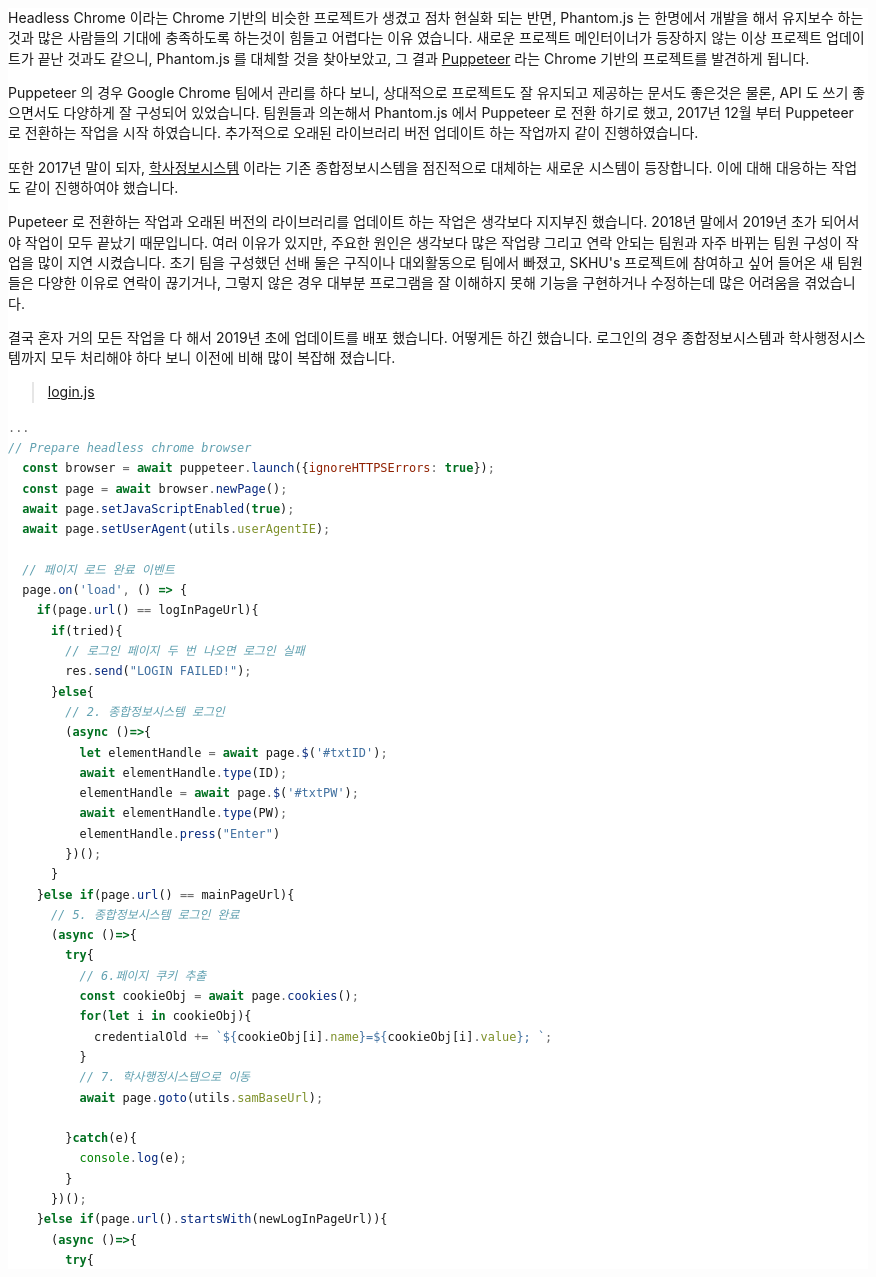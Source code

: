 Headless Chrome 이라는 Chrome 기반의 비슷한 프로젝트가 생겼고 점차 현실화 되는 반면, Phantom.js 는 한명에서 개발을 해서 유지보수 하는것과 많은 사람들의 기대에 충족하도록 하는것이 힘들고 어렵다는 이유 였습니다. 새로운 프로젝트 메인터이너가 등장하지 않는 이상 프로젝트 업데이트가 끝난 것과도 같으니, Phantom.js 를 대체할 것을 찾아보았고, 그 결과 [Puppeteer](https://github.com/GoogleChrome/puppetee) 라는 Chrome 기반의 프로젝트를 발견하게 됩니다.

Puppeteer 의 경우 Google Chrome 팀에서 관리를 하다 보니, 상대적으로 프로젝트도 잘 유지되고 제공하는 문서도 좋은것은 물론, API 도 쓰기 좋으면서도 다양하게 잘 구성되어 있었습니다. 팀원들과 의논해서 Phantom.js 에서 Puppeteer 로 전환 하기로 했고, 2017년 12월 부터 Puppeteer 로 전환하는 작업을 시작 하였습니다. 추가적으로 오래된 라이브러리 버전 업데이트 하는 작업까지 같이 진행하였습니다.

또한 2017년 말이 되자, [학사정보시스템](https://sam.skhu.ac.kr) 이라는 기존 종합정보시스템을 점진적으로 대체하는 새로운 시스템이 등장합니다. 이에 대해 대응하는 작업도 같이 진행하여야 했습니다.

Pupeteer 로 전환하는 작업과 오래된 버전의 라이브러리를 업데이트 하는 작업은 생각보다 지지부진 했습니다. 2018년 말에서 2019년 초가 되어서야 작업이 모두 끝났기 때문입니다. 여러 이유가 있지만, 주요한 원인은 생각보다 많은 작업량 그리고 연락 안되는 팀원과 자주 바뀌는 팀원 구성이 작업을 많이 지연 시켰습니다. 초기 팀을 구성했던 선배 둘은 구직이나 대외활동으로 팀에서 빠졌고, SKHU's 프로젝트에 참여하고 싶어 들어온 새 팀원들은 다양한 이유로 연락이 끊기거나, 그렇지 않은 경우 대부분 프로그램을 잘 이해하지 못해 기능을 구현하거나 수정하는데 많은 어려움을 겪었습니다.

결국 혼자 거의 모든 작업을 다 해서 2019년 초에 업데이트를 배포 했습니다. 어떻게든 하긴 했습니다. 로그인의 경우 종합정보시스템과 학사행정시스템까지 모두 처리해야 하다 보니 이전에 비해 많이 복잡해 졌습니다.

> [login.js](https://github.com/s-owl/skhu-backend/blob/cafc9032bee8789468bb549983ecdc66799ca17f/routes/user/login.js)

```js
...
// Prepare headless chrome browser
  const browser = await puppeteer.launch({ignoreHTTPSErrors: true});
  const page = await browser.newPage();
  await page.setJavaScriptEnabled(true);
  await page.setUserAgent(utils.userAgentIE);

  // 페이지 로드 완료 이벤트
  page.on('load', () => {
    if(page.url() == logInPageUrl){
      if(tried){
        // 로그인 페이지 두 번 나오면 로그인 실패
        res.send("LOGIN FAILED!");
      }else{
        // 2. 종합정보시스템 로그인
        (async ()=>{
          let elementHandle = await page.$('#txtID');
          await elementHandle.type(ID);
          elementHandle = await page.$('#txtPW');
          await elementHandle.type(PW);
          elementHandle.press("Enter")
        })();
      }
    }else if(page.url() == mainPageUrl){
      // 5. 종합정보시스템 로그인 완료
      (async ()=>{
        try{
          // 6.페이지 쿠키 추출
          const cookieObj = await page.cookies();
          for(let i in cookieObj){
            credentialOld += `${cookieObj[i].name}=${cookieObj[i].value}; `;
          }
          // 7. 학사행정시스템으로 이동
          await page.goto(utils.samBaseUrl);

        }catch(e){
          console.log(e);
        }
      })();
    }else if(page.url().startsWith(newLogInPageUrl)){
      (async ()=>{
        try{
```